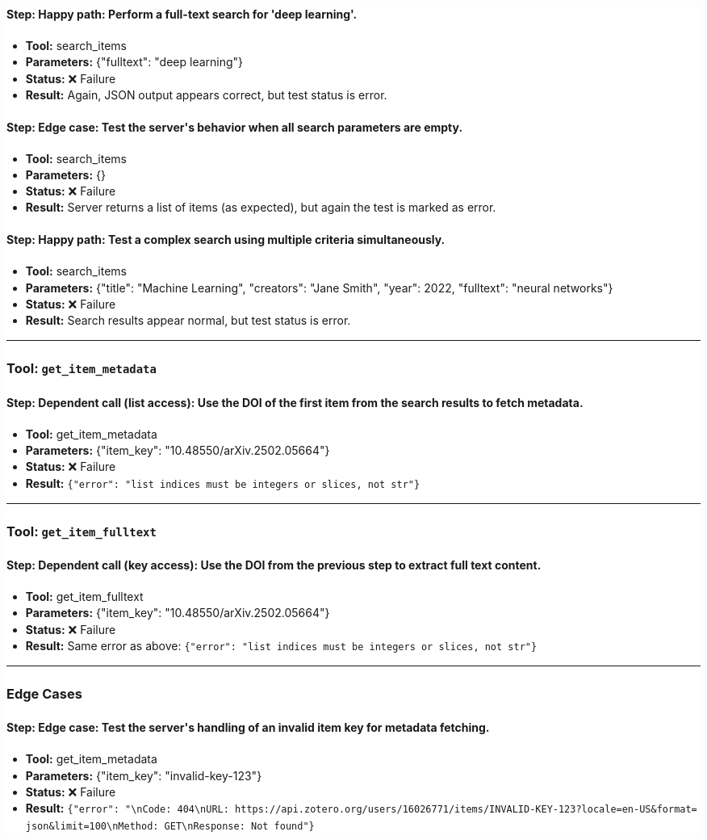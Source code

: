 #### Step: Happy path: Perform a full-text search for 'deep learning'.
- **Tool:** search_items
- **Parameters:** {"fulltext": "deep learning"}
- **Status:** ❌ Failure
- **Result:** Again, JSON output appears correct, but test status is error.

#### Step: Edge case: Test the server's behavior when all search parameters are empty.
- **Tool:** search_items
- **Parameters:** {}
- **Status:** ❌ Failure
- **Result:** Server returns a list of items (as expected), but again the test is marked as error.

#### Step: Happy path: Test a complex search using multiple criteria simultaneously.
- **Tool:** search_items
- **Parameters:** {"title": "Machine Learning", "creators": "Jane Smith", "year": 2022, "fulltext": "neural networks"}
- **Status:** ❌ Failure
- **Result:** Search results appear normal, but test status is error.

---

### Tool: `get_item_metadata`

#### Step: Dependent call (list access): Use the DOI of the first item from the search results to fetch metadata.
- **Tool:** get_item_metadata
- **Parameters:** {"item_key": "10.48550/arXiv.2502.05664"}
- **Status:** ❌ Failure
- **Result:** `{"error": "list indices must be integers or slices, not str"}`

---

### Tool: `get_item_fulltext`

#### Step: Dependent call (key access): Use the DOI from the previous step to extract full text content.
- **Tool:** get_item_fulltext
- **Parameters:** {"item_key": "10.48550/arXiv.2502.05664"}
- **Status:** ❌ Failure
- **Result:** Same error as above: `{"error": "list indices must be integers or slices, not str"}`

---

### Edge Cases

#### Step: Edge case: Test the server's handling of an invalid item key for metadata fetching.
- **Tool:** get_item_metadata
- **Parameters:** {"item_key": "invalid-key-123"}
- **Status:** ❌ Failure
- **Result:** `{"error": "\nCode: 404\nURL: https://api.zotero.org/users/16026771/items/INVALID-KEY-123?locale=en-US&format=json&limit=100\nMethod: GET\nResponse: Not found"}`
